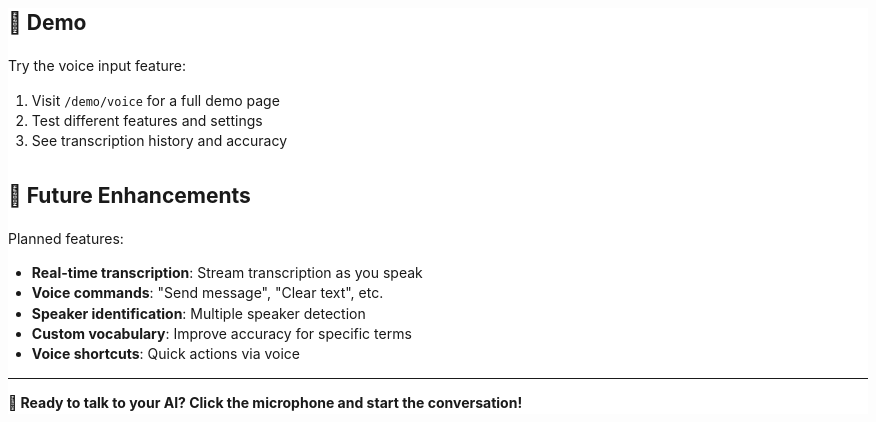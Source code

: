 ## 🚀 Demo

Try the voice input feature:
1. Visit `/demo/voice` for a full demo page
2. Test different features and settings
3. See transcription history and accuracy

## 🔮 Future Enhancements

Planned features:
- **Real-time transcription**: Stream transcription as you speak
- **Voice commands**: "Send message", "Clear text", etc.
- **Speaker identification**: Multiple speaker detection
- **Custom vocabulary**: Improve accuracy for specific terms
- **Voice shortcuts**: Quick actions via voice

---

**🎉 Ready to talk to your AI? Click the microphone and start the conversation!** 